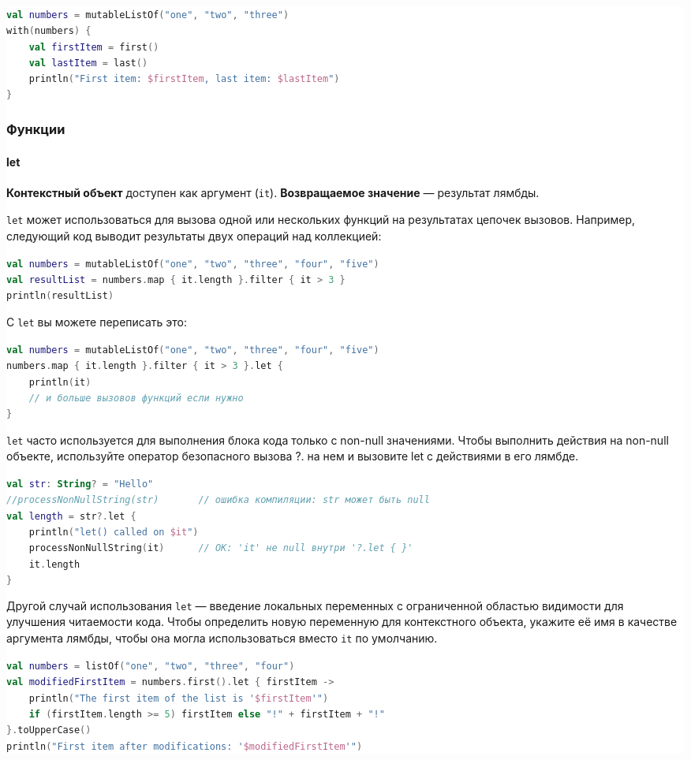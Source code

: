```kotlin
val numbers = mutableListOf("one", "two", "three")
with(numbers) {
    val firstItem = first()
    val lastItem = last()
    println("First item: $firstItem, last item: $lastItem")
}
```

### Функции

#### let

**Контекстный объект** доступен как аргумент (`it`). **Возвращаемое значение** — результат лямбды.

`let` может использоваться для вызова одной или нескольких функций на результатах цепочек вызовов. Например, следующий код выводит результаты двух операций над коллекцией:

```kotlin
val numbers = mutableListOf("one", "two", "three", "four", "five")
val resultList = numbers.map { it.length }.filter { it > 3 }
println(resultList)
```

С `let` вы можете переписать это:

```kotlin
val numbers = mutableListOf("one", "two", "three", "four", "five")
numbers.map { it.length }.filter { it > 3 }.let {
    println(it)
    // и больше вызовов функций если нужно
}
```

`let` часто используется для выполнения блока кода только с non-null значениями. Чтобы выполнить действия на non-null объекте, используйте оператор безопасного вызова ?. на нем и вызовите let с действиями в его лямбде.

```kotlin
val str: String? = "Hello"
//processNonNullString(str)       // ошибка компиляции: str может быть null
val length = str?.let {
    println("let() called on $it")
    processNonNullString(it)      // OK: 'it' не null внутри '?.let { }'
    it.length
}
```

Другой случай использования `let` — введение локальных переменных с ограниченной областью видимости для улучшения читаемости кода. Чтобы определить новую переменную для контекстного объекта, укажите её имя в качестве аргумента лямбды, чтобы она могла использоваться вместо `it` по умолчанию.

```kotlin
val numbers = listOf("one", "two", "three", "four")
val modifiedFirstItem = numbers.first().let { firstItem ->
    println("The first item of the list is '$firstItem'")
    if (firstItem.length >= 5) firstItem else "!" + firstItem + "!"
}.toUpperCase()
println("First item after modifications: '$modifiedFirstItem'")
```
